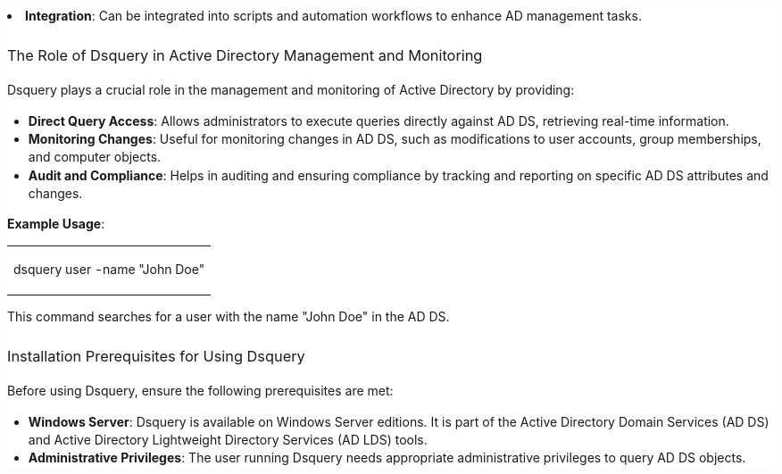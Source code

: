 <li style="font-weight: 400;"><strong>Integration</strong><span style="font-weight: 400;">: Can be integrated into scripts and automation workflows to enhance AD management tasks.</span></li>

</ul>

<h3><span style="font-weight: 400;">The Role of Dsquery in Active Directory Management and Monitoring</span></h3>

<p><span style="font-weight: 400;">Dsquery plays a crucial role in the management and monitoring of Active Directory by providing:</span></p>

<ul>

<li style="font-weight: 400;"><strong>Direct Query Access</strong><span style="font-weight: 400;">: Allows administrators to execute queries directly against AD DS, retrieving real-time information.</span></li>

<li style="font-weight: 400;"><strong>Monitoring Changes</strong><span style="font-weight: 400;">: Useful for monitoring changes in AD DS, such as modifications to user accounts, group memberships, and computer objects.</span></li>

<li style="font-weight: 400;"><strong>Audit and Compliance</strong><span style="font-weight: 400;">: Helps in auditing and ensuring compliance by tracking and reporting on specific AD DS attributes and changes.</span></li>

</ul>

<p><strong>Example Usage</strong><span style="font-weight: 400;">:</span></p>

<table>

<tbody>

<tr>

<td>

<p><span style="font-weight: 400;">dsquery user -name "John Doe"</span></p>

</td>

</tr>

</tbody>

</table>

<p><span style="font-weight: 400;">This command searches for a user with the name "John Doe" in the AD DS.</span></p>

<h3><span style="font-weight: 400;">Installation Prerequisites for Using Dsquery</span></h3>

<p><span style="font-weight: 400;">Before using Dsquery, ensure the following prerequisites are met:</span></p>

<ul>

<li style="font-weight: 400;"><strong>Windows Server</strong><span style="font-weight: 400;">: Dsquery is available on Windows Server editions. It is part of the Active Directory Domain Services (AD DS) and Active Directory Lightweight Directory Services (AD LDS) tools.</span></li>

<li style="font-weight: 400;"><strong>Administrative Privileges</strong><span style="font-weight: 400;">: The user running Dsquery needs appropriate administrative privileges to query AD DS objects.</span></li>
